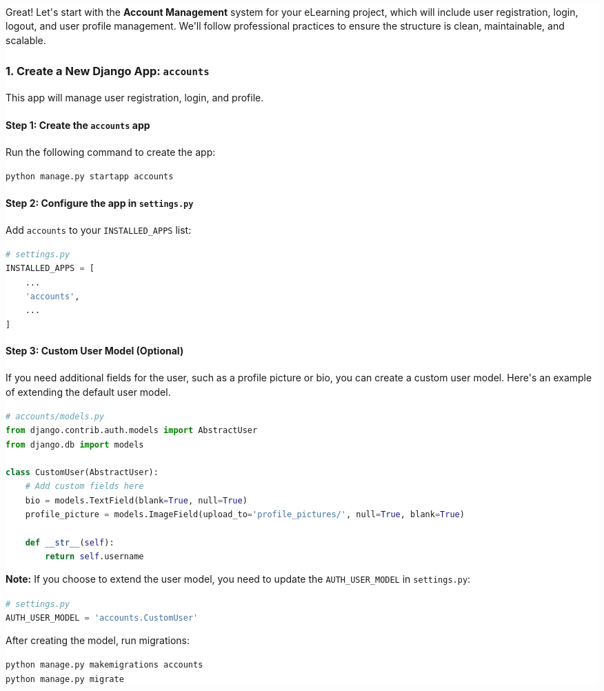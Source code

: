 Great! Let's start with the **Account Management** system for your eLearning project, which will include user registration, login, logout, and user profile management. We'll follow professional practices to ensure the structure is clean, maintainable, and scalable.

### 1. **Create a New Django App: `accounts`**
This app will manage user registration, login, and profile.

#### Step 1: Create the `accounts` app
Run the following command to create the app:
```bash
python manage.py startapp accounts
```

#### Step 2: Configure the app in `settings.py`
Add `accounts` to your `INSTALLED_APPS` list:
```python
# settings.py
INSTALLED_APPS = [
    ...
    'accounts',
    ...
]
```

#### Step 3: Custom User Model (Optional)
If you need additional fields for the user, such as a profile picture or bio, you can create a custom user model. Here's an example of extending the default user model.

```python
# accounts/models.py
from django.contrib.auth.models import AbstractUser
from django.db import models

class CustomUser(AbstractUser):
    # Add custom fields here
    bio = models.TextField(blank=True, null=True)
    profile_picture = models.ImageField(upload_to='profile_pictures/', null=True, blank=True)

    def __str__(self):
        return self.username
```

**Note:** If you choose to extend the user model, you need to update the `AUTH_USER_MODEL` in `settings.py`:

```python
# settings.py
AUTH_USER_MODEL = 'accounts.CustomUser'
```

After creating the model, run migrations:
```bash
python manage.py makemigrations accounts
python manage.py migrate
```
